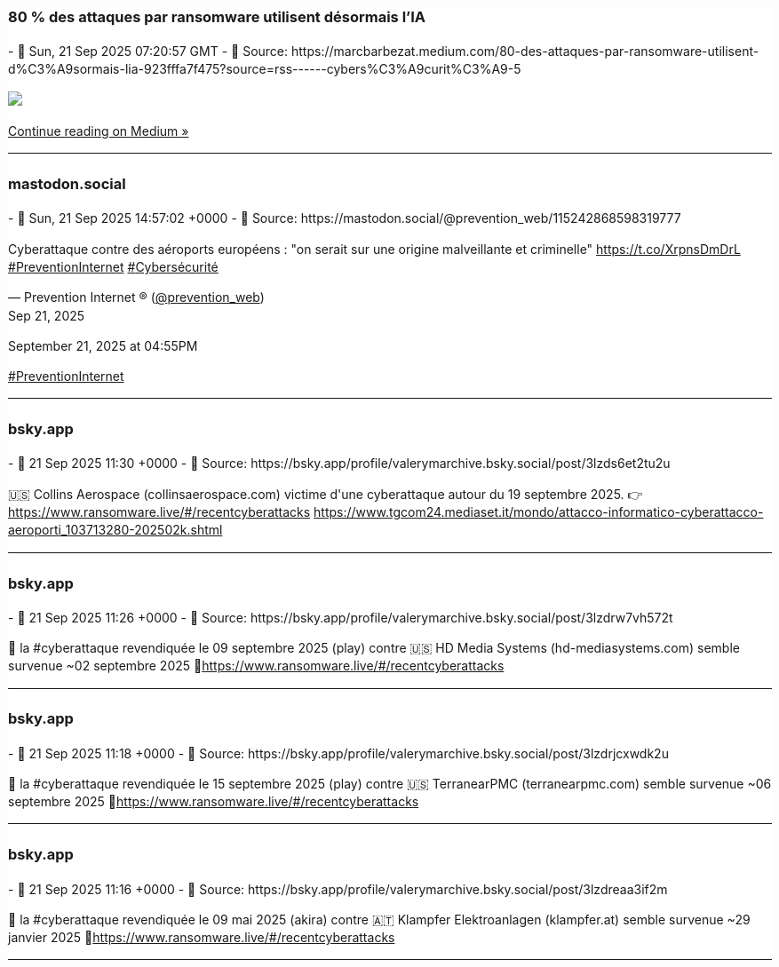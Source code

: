 
<h3 class="class_h3">80 % des attaques par ransomware utilisent désormais l’IA</h3>
- 📅 Sun, 21 Sep 2025 07:20:57 GMT
- 🔗 Source: https://marcbarbezat.medium.com/80-des-attaques-par-ransomware-utilisent-d%C3%A9sormais-lia-923fffa7f475?source=rss------cybers%C3%A9curit%C3%A9-5

<div class="medium-feed-item"><p class="medium-feed-image"><a href="https://marcbarbezat.medium.com/80-des-attaques-par-ransomware-utilisent-d%C3%A9sormais-lia-923fffa7f475?source=rss------cybers%C3%A9curit%C3%A9-5"><img src="https://cdn-images-1.medium.com/max/1920/0*GFUipLRvQa-QCDMY.png" width="1920" /></a></p><p class="medium-feed-link"><a href="https://marcbarbezat.medium.com/80-des-attaques-par-ransomware-utilisent-d%C3%A9sormais-lia-923fffa7f475?source=rss------cybers%C3%A9curit%C3%A9-5">Continue reading on Medium »</a></p></div>

---

<h3 class="class_h3">mastodon.social</h3>
- 📅 Sun, 21 Sep 2025 14:57:02 +0000
- 🔗 Source: https://mastodon.social/@prevention_web/115242868598319777

<p>Cyberattaque contre des aéroports européens : &quot;on serait sur une origine malveillante et criminelle&quot; <a href="https://t.co/XrpnsDmDrL" rel="nofollow noopener" target="_blank"><span class="invisible">https://</span><span class="">t.co/XrpnsDmDrL</span><span class="invisible"></span></a> <a class="mention hashtag" href="https://mastodon.social/tags/PreventionInternet" rel="tag">#<span>PreventionInternet</span></a> <a class="mention hashtag" href="https://mastodon.social/tags/Cybers%C3%A9curit%C3%A9" rel="tag">#<span>Cybersécurité</span></a></p><p>  — Prevention Internet ® (<span class="h-card"><a class="u-url mention" href="https://mastodon.social/@prevention_web">@<span>prevention_web</span></a></span>)<br />  Sep 21, 2025</p><p>September 21, 2025 at 04:55PM</p><p><a class="mention hashtag" href="https://mastodon.social/tags/PreventionInternet" rel="tag">#<span>PreventionInternet</span></a></p>

---

<h3 class="class_h3">bsky.app</h3>
- 📅 21 Sep 2025 11:30 +0000
- 🔗 Source: https://bsky.app/profile/valerymarchive.bsky.social/post/3lzds6et2tu2u

🇺🇸 Collins Aerospace (collinsaerospace.com) victime d'une cyberattaque autour du 19 septembre 2025.
👉 https://www.ransomware.live/#/recentcyberattacks
https://www.tgcom24.mediaset.it/mondo/attacco-informatico-cyberattacco-aeroporti_103713280-202502k.shtml

---

<h3 class="class_h3">bsky.app</h3>
- 📅 21 Sep 2025 11:26 +0000
- 🔗 Source: https://bsky.app/profile/valerymarchive.bsky.social/post/3lzdrw7vh572t

📆 la #cyberattaque revendiquée le 09 septembre 2025 (play) contre 🇺🇸 HD Media Systems (hd-mediasystems.com) semble survenue ~02 septembre 2025 🧐https://www.ransomware.live/#/recentcyberattacks

---

<h3 class="class_h3">bsky.app</h3>
- 📅 21 Sep 2025 11:18 +0000
- 🔗 Source: https://bsky.app/profile/valerymarchive.bsky.social/post/3lzdrjcxwdk2u

📆 la #cyberattaque revendiquée le 15 septembre 2025 (play) contre 🇺🇸 TerranearPMC (terranearpmc.com) semble survenue ~06 septembre 2025 🧐https://www.ransomware.live/#/recentcyberattacks

---

<h3 class="class_h3">bsky.app</h3>
- 📅 21 Sep 2025 11:16 +0000
- 🔗 Source: https://bsky.app/profile/valerymarchive.bsky.social/post/3lzdreaa3if2m

📆 la #cyberattaque revendiquée le 09 mai 2025 (akira) contre 🇦🇹 Klampfer Elektroanlagen (klampfer.at) semble survenue ~29 janvier 2025 🧐https://www.ransomware.live/#/recentcyberattacks

---